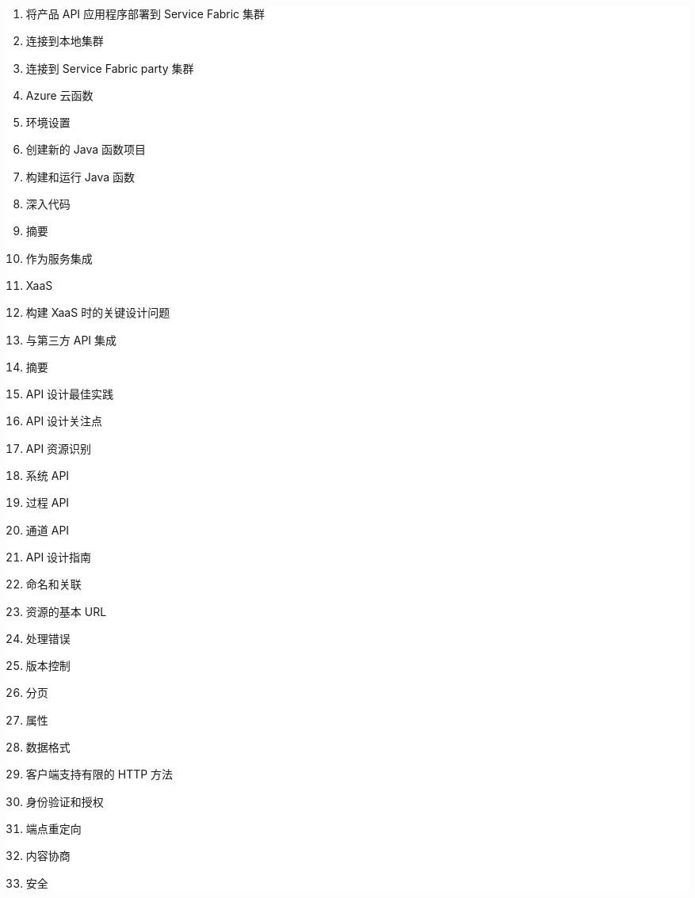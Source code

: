 1.  将产品 API 应用程序部署到 Service Fabric 集群

1.  连接到本地集群

1.  连接到 Service Fabric party 集群

1.  Azure 云函数

1.  环境设置

1.  创建新的 Java 函数项目

1.  构建和运行 Java 函数

1.  深入代码

1.  摘要

1.  作为服务集成

1.  XaaS

1.  构建 XaaS 时的关键设计问题

1.  与第三方 API 集成

1.  摘要

1.  API 设计最佳实践

1.  API 设计关注点

1.  API 资源识别

1.  系统 API

1.  过程 API

1.  通道 API

1.  API 设计指南

1.  命名和关联

1.  资源的基本 URL

1.  处理错误

1.  版本控制

1.  分页

1.  属性

1.  数据格式

1.  客户端支持有限的 HTTP 方法

1.  身份验证和授权

1.  端点重定向

1.  内容协商

1.  安全
